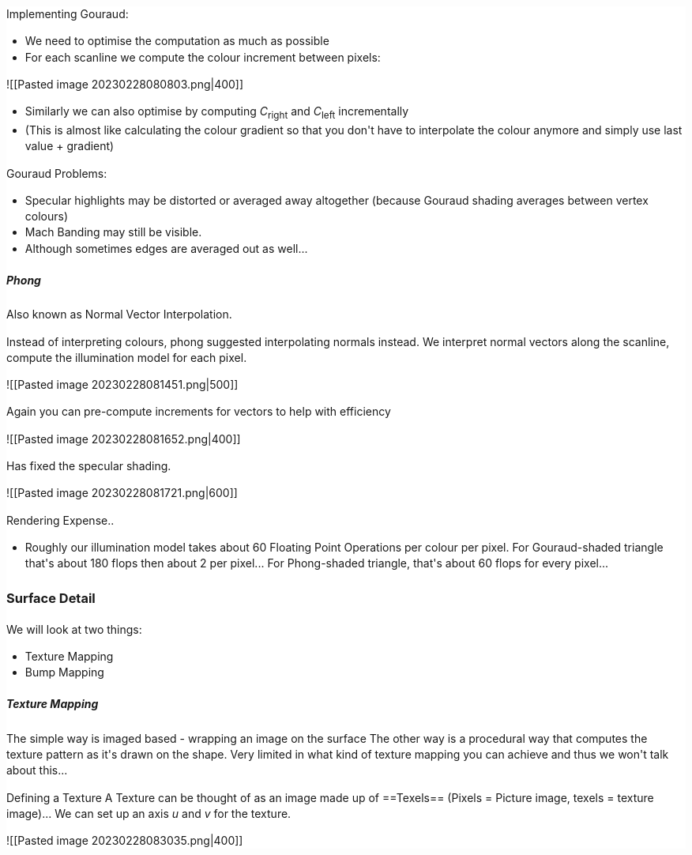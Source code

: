 Implementing Gouraud:
- We need to optimise the computation as much as possible
- For each scanline we compute the colour increment between pixels:

![[Pasted image 20230228080803.png|400]]

- Similarly we can also optimise by computing $C_{\text{right}}$ and $C_{\text{left}}$ incrementally
- (This is almost like calculating the colour gradient so that you don't have to interpolate the colour anymore and simply use last value + gradient)

Gouraud Problems:
- Specular highlights may be distorted or averaged away altogether (because Gouraud shading averages between vertex colours)
- Mach Banding may still be visible.
- Although sometimes edges are averaged out as well...

##### Phong 
Also known as Normal Vector Interpolation.

Instead of interpreting colours, phong suggested interpolating normals instead.
We interpret normal vectors along the scanline, compute the illumination model for each pixel.

![[Pasted image 20230228081451.png|500]]

Again you can pre-compute increments for vectors to help with efficiency

![[Pasted image 20230228081652.png|400]]

Has fixed the specular shading.

![[Pasted image 20230228081721.png|600]]

Rendering Expense..
- Roughly our illumination model takes about 60 Floating Point Operations per colour per pixel.
For Gouraud-shaded triangle that's about 180 flops then about 2 per pixel...
For Phong-shaded triangle, that's about 60 flops for every pixel...

### Surface Detail
We will look at two things:
- Texture Mapping
- Bump Mapping

##### Texture Mapping
The simple way is imaged based - wrapping an image on the surface
The other way is a procedural way that computes the texture pattern as it's drawn on the shape. Very limited in what kind of texture mapping you can achieve and thus we won't talk about this...

Defining a Texture
A Texture can be thought of as an image made up of ==Texels== (Pixels = Picture image, texels = texture image)... We can set up an axis $u$ and $v$ for the texture.

![[Pasted image 20230228083035.png|400]]
